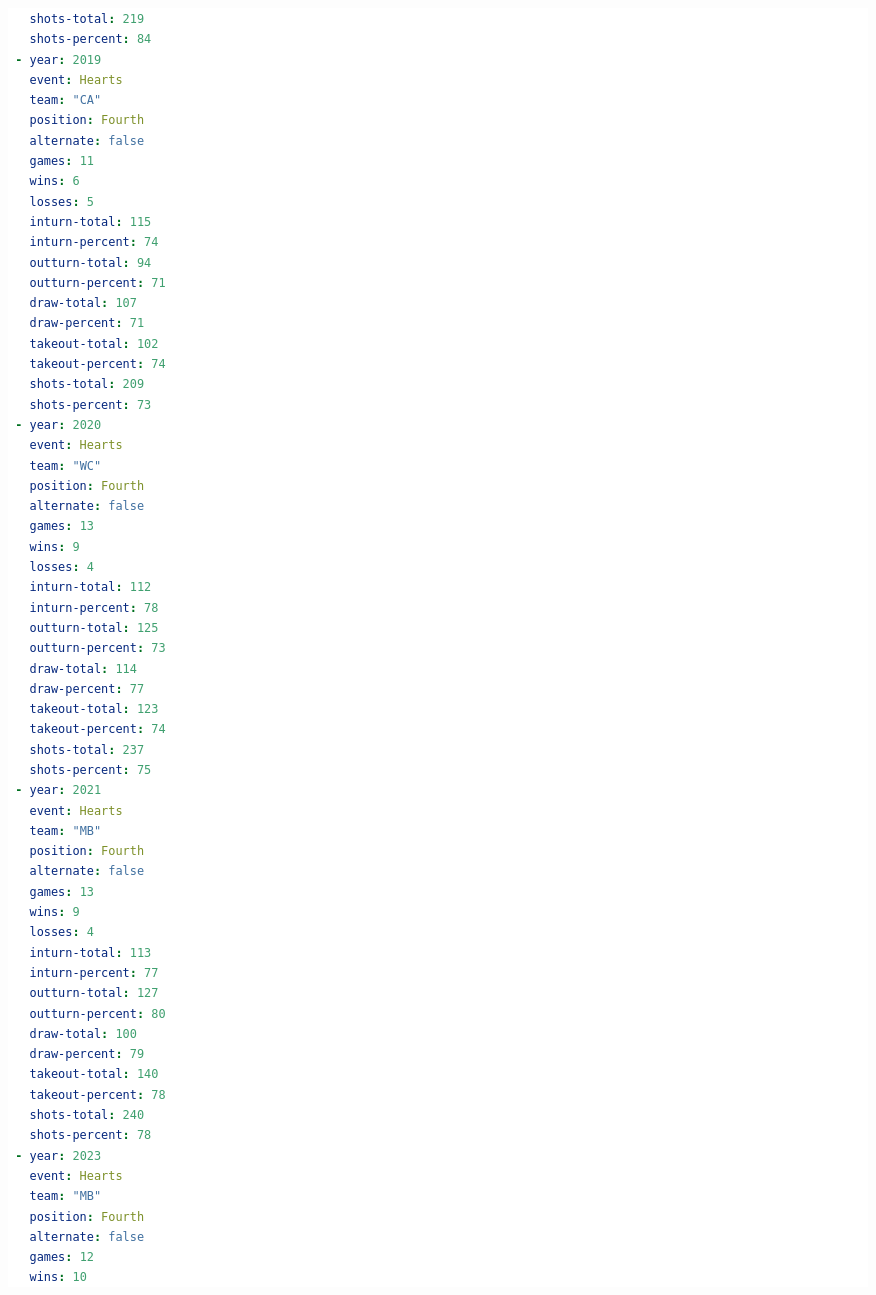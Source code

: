 ```yaml
   shots-total: 219
   shots-percent: 84
 - year: 2019
   event: Hearts
   team: "CA"
   position: Fourth
   alternate: false
   games: 11
   wins: 6
   losses: 5
   inturn-total: 115
   inturn-percent: 74
   outturn-total: 94
   outturn-percent: 71
   draw-total: 107
   draw-percent: 71
   takeout-total: 102
   takeout-percent: 74
   shots-total: 209
   shots-percent: 73
 - year: 2020
   event: Hearts
   team: "WC"
   position: Fourth
   alternate: false
   games: 13
   wins: 9
   losses: 4
   inturn-total: 112
   inturn-percent: 78
   outturn-total: 125
   outturn-percent: 73
   draw-total: 114
   draw-percent: 77
   takeout-total: 123
   takeout-percent: 74
   shots-total: 237
   shots-percent: 75
 - year: 2021
   event: Hearts
   team: "MB"
   position: Fourth
   alternate: false
   games: 13
   wins: 9
   losses: 4
   inturn-total: 113
   inturn-percent: 77
   outturn-total: 127
   outturn-percent: 80
   draw-total: 100
   draw-percent: 79
   takeout-total: 140
   takeout-percent: 78
   shots-total: 240
   shots-percent: 78
 - year: 2023
   event: Hearts
   team: "MB"
   position: Fourth
   alternate: false
   games: 12
   wins: 10
```